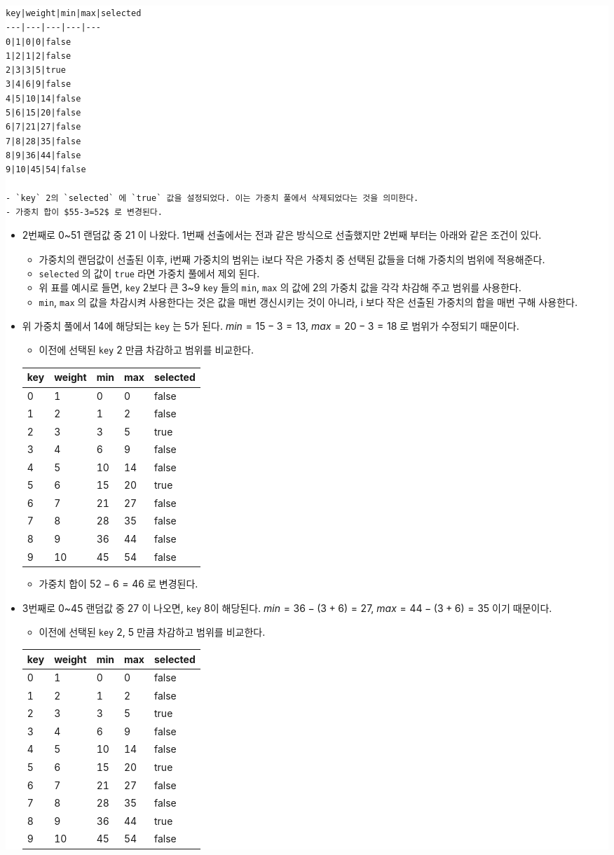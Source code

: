 	key|weight|min|max|selected
	---|---|---|---|---
	0|1|0|0|false
	1|2|1|2|false
	2|3|3|5|true
	3|4|6|9|false
	4|5|10|14|false
	5|6|15|20|false
	6|7|21|27|false
	7|8|28|35|false
	8|9|36|44|false
	9|10|45|54|false

	- `key` 2의 `selected` 에 `true` 값을 설정되었다. 이는 가중치 풀에서 삭제되었다는 것을 의미한다.
	- 가중치 합이 $55-3=52$ 로 변경된다.
- 2번째로 0~51 랜덤값 중 21 이 나왔다. 1번째 선출에서는 전과 같은 방식으로 선출했지만 2번째 부터는 아래와 같은 조건이 있다.
	- 가중치의 랜덤값이 선출된 이후, i번째 가중치의 범위는 i보다 작은 가중치 중 선택된 값들을 더해 가중치의 범위에 적용해준다.
	- `selected` 의 값이 `true` 라면 가중치 풀에서 제외 된다.
	- 위 표를 예시로 들면, `key` 2보다 큰 3~9 `key` 들의 `min`, `max` 의 값에 2의 가중치 값을 각각 차감해 주고 범위를 사용한다.
	- `min`, `max` 의 값을 차감시켜 사용한다는 것은 값을 매번 갱신시키는 것이 아니라, i 보다 작은 선출된 가중치의 합을 매번 구해 사용한다.
- 위 가중치 풀에서 14에 해당되는 `key` 는 5가 된다. $min = 15-3 = 13$, $max = 20-3 = 18$ 로 범위가 수정되기 때문이다.
	- 이전에 선택된 `key` 2 만큼 차감하고 범위를 비교한다.

	key|weight|min|max|selected
	---|---|---|---|---
	0|1|0|0|false
	1|2|1|2|false
	2|3|3|5|true
	3|4|6|9|false
	4|5|10|14|false
	5|6|15|20|true
	6|7|21|27|false
	7|8|28|35|false
	8|9|36|44|false
	9|10|45|54|false

	- 가중치 합이 $52-6=46$ 로 변경된다.
- 3번째로 0~45 랜덤값 중 27 이 나오면, `key` 8이 해당된다. $min = 36-(3+6) = 27$, $max = 44-(3+6) =35$ 이기 때문이다.
	- 이전에 선택된 `key` 2, 5 만큼 차감하고 범위를 비교한다.
	
	key|weight|min|max|selected
	---|---|---|---|---
	0|1|0|0|false
	1|2|1|2|false
	2|3|3|5|true
	3|4|6|9|false
	4|5|10|14|false
	5|6|15|20|true
	6|7|21|27|false
	7|8|28|35|false
	8|9|36|44|true
	9|10|45|54|false
